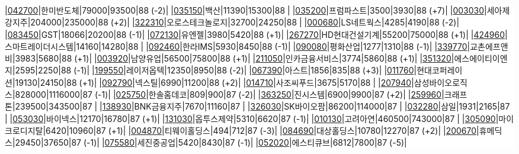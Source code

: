 |[042700](https://finance.daum.net/quotes/A042700)|한미반도체|79000|93500|88 (-2)|
|[035150](https://finance.daum.net/quotes/A035150)|백산|11390|15300|88 |
|[035200](https://finance.daum.net/quotes/A035200)|프럼파스트|3500|3930|88 (+7)|
|[003030](https://finance.daum.net/quotes/A003030)|세아제강지주|204000|235000|88 (+2)|
|[322310](https://finance.daum.net/quotes/A322310)|오로스테크놀로지|32700|24250|88 |
|[000680](https://finance.daum.net/quotes/A000680)|LS네트웍스|4285|4190|88 (-2)|
|[083450](https://finance.daum.net/quotes/A083450)|GST|18066|20200|88 (-1)|
|[072130](https://finance.daum.net/quotes/A072130)|유엔젤|3980|5420|88 (+1)|
|[267270](https://finance.daum.net/quotes/A267270)|HD현대건설기계|55200|75000|88 (+1)|
|[424960](https://finance.daum.net/quotes/A424960)|스마트레이더시스템|14160|14280|88 |
|[092460](https://finance.daum.net/quotes/A092460)|한라IMS|5930|8450|88 (-1)|
|[090080](https://finance.daum.net/quotes/A090080)|평화산업|1277|1310|88 (-1)|
|[339770](https://finance.daum.net/quotes/A339770)|교촌에프앤비|3983|5680|88 (+1)|
|[003920](https://finance.daum.net/quotes/A003920)|남양유업|56500|75800|88 (+1)|
|[211050](https://finance.daum.net/quotes/A211050)|인카금융서비스|3774|5860|88 (+1)|
|[351320](https://finance.daum.net/quotes/A351320)|에스에이티이엔지|2595|2250|88 (-1)|
|[199550](https://finance.daum.net/quotes/A199550)|레이저옵텍|12350|8950|88 (-2)|
|[067390](https://finance.daum.net/quotes/A067390)|아스트|1856|835|88 (+3)|
|[011760](https://finance.daum.net/quotes/A011760)|현대코퍼레이션|19130|24150|88 (+1)|
|[092790](https://finance.daum.net/quotes/A092790)|넥스틸|6990|11200|88 (+2)|
|[014710](https://finance.daum.net/quotes/A014710)|사조씨푸드|3675|5170|88 |
|[207940](https://finance.daum.net/quotes/A207940)|삼성바이오로직스|828000|1116000|87 (-1)|
|[025750](https://finance.daum.net/quotes/A025750)|한솔홈데코|809|900|87 (-2)|
|[363250](https://finance.daum.net/quotes/A363250)|진시스템|6900|9900|87 (+2)|
|[259960](https://finance.daum.net/quotes/A259960)|크래프톤|239500|343500|87 |
|[138930](https://finance.daum.net/quotes/A138930)|BNK금융지주|7670|11160|87 |
|[326030](https://finance.daum.net/quotes/A326030)|SK바이오팜|86200|114000|87 |
|[032280](https://finance.daum.net/quotes/A032280)|삼일|1931|2165|87 |
|[053030](https://finance.daum.net/quotes/A053030)|바이넥스|12170|16780|87 (+1)|
|[131030](https://finance.daum.net/quotes/A131030)|옵투스제약|5310|6620|87 (-1)|
|[010130](https://finance.daum.net/quotes/A010130)|고려아연|460500|743000|87 |
|[305090](https://finance.daum.net/quotes/A305090)|마이크로디지탈|6420|10960|87 (+1)|
|[004870](https://finance.daum.net/quotes/A004870)|티웨이홀딩스|494|712|87 (-3)|
|[084690](https://finance.daum.net/quotes/A084690)|대상홀딩스|10780|12270|87 (+2)|
|[200670](https://finance.daum.net/quotes/A200670)|휴메딕스|29450|37650|87 (-1)|
|[075580](https://finance.daum.net/quotes/A075580)|세진중공업|5420|8430|87 (-1)|
|[052020](https://finance.daum.net/quotes/A052020)|에스티큐브|6812|7800|87 (-5)|
